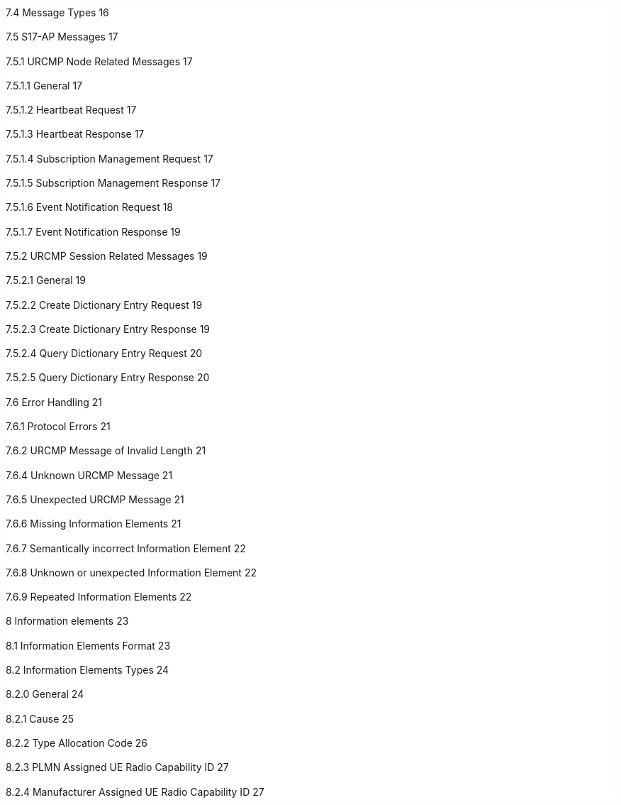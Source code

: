 7.4 Message Types 16

7.5 S17-AP Messages 17

7.5.1 URCMP Node Related Messages 17

7.5.1.1 General 17

7.5.1.2 Heartbeat Request 17

7.5.1.3 Heartbeat Response 17

7.5.1.4 Subscription Management Request 17

7.5.1.5 Subscription Management Response 17

7.5.1.6 Event Notification Request 18

7.5.1.7 Event Notification Response 19

7.5.2 URCMP Session Related Messages 19

7.5.2.1 General 19

7.5.2.2 Create Dictionary Entry Request 19

7.5.2.3 Create Dictionary Entry Response 19

7.5.2.4 Query Dictionary Entry Request 20

7.5.2.5 Query Dictionary Entry Response 20

7.6 Error Handling 21

7.6.1 Protocol Errors 21

7.6.2 URCMP Message of Invalid Length 21

7.6.4 Unknown URCMP Message 21

7.6.5 Unexpected URCMP Message 21

7.6.6 Missing Information Elements 21

7.6.7 Semantically incorrect Information Element 22

7.6.8 Unknown or unexpected Information Element 22

7.6.9 Repeated Information Elements 22

8 Information elements 23

8.1 Information Elements Format 23

8.2 Information Elements Types 24

8.2.0 General 24

8.2.1 Cause 25

8.2.2 Type Allocation Code 26

8.2.3 PLMN Assigned UE Radio Capability ID 27

8.2.4 Manufacturer Assigned UE Radio Capability ID 27
